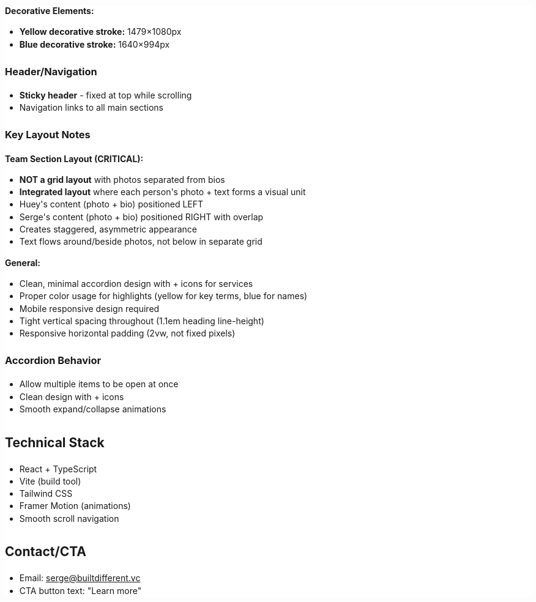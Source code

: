 **Decorative Elements:**
- **Yellow decorative stroke:** 1479×1080px
- **Blue decorative stroke:** 1640×994px

### Header/Navigation
- **Sticky header** - fixed at top while scrolling
- Navigation links to all main sections

### Key Layout Notes

**Team Section Layout (CRITICAL):**
- **NOT a grid layout** with photos separated from bios
- **Integrated layout** where each person's photo + text forms a visual unit
- Huey's content (photo + bio) positioned LEFT
- Serge's content (photo + bio) positioned RIGHT with overlap
- Creates staggered, asymmetric appearance
- Text flows around/beside photos, not below in separate grid

**General:**
- Clean, minimal accordion design with + icons for services
- Proper color usage for highlights (yellow for key terms, blue for names)
- Mobile responsive design required
- Tight vertical spacing throughout (1.1em heading line-height)
- Responsive horizontal padding (2vw, not fixed pixels)

### Accordion Behavior
- Allow multiple items to be open at once
- Clean design with + icons
- Smooth expand/collapse animations

## Technical Stack
- React + TypeScript
- Vite (build tool)
- Tailwind CSS
- Framer Motion (animations)
- Smooth scroll navigation

## Contact/CTA
- Email: serge@builtdifferent.vc
- CTA button text: "Learn more"
